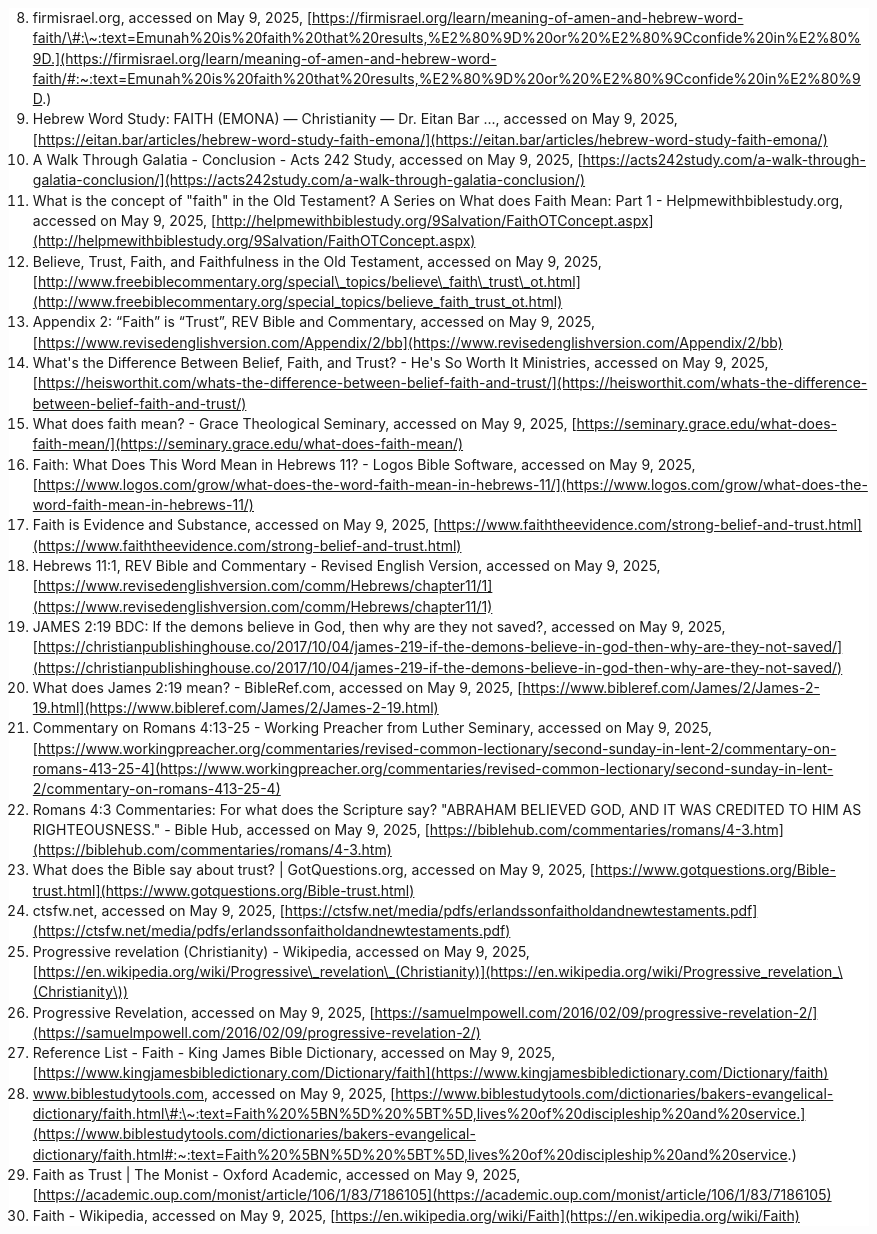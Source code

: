 8. firmisrael.org, accessed on May 9, 2025, [https://firmisrael.org/learn/meaning-of-amen-and-hebrew-word-faith/\#:\~:text=Emunah%20is%20faith%20that%20results,%E2%80%9D%20or%20%E2%80%9Cconfide%20in%E2%80%9D.](https://firmisrael.org/learn/meaning-of-amen-and-hebrew-word-faith/#:~:text=Emunah%20is%20faith%20that%20results,%E2%80%9D%20or%20%E2%80%9Cconfide%20in%E2%80%9D.)  
9. Hebrew Word Study: FAITH (EMONA) — Christianity — Dr. Eitan Bar ..., accessed on May 9, 2025, [https://eitan.bar/articles/hebrew-word-study-faith-emona/](https://eitan.bar/articles/hebrew-word-study-faith-emona/)  
10. A Walk Through Galatia \- Conclusion \- Acts 242 Study, accessed on May 9, 2025, [https://acts242study.com/a-walk-through-galatia-conclusion/](https://acts242study.com/a-walk-through-galatia-conclusion/)  
11. What is the concept of "faith" in the Old Testament? A Series on What does Faith Mean: Part 1 \- Helpmewithbiblestudy.org, accessed on May 9, 2025, [http://helpmewithbiblestudy.org/9Salvation/FaithOTConcept.aspx](http://helpmewithbiblestudy.org/9Salvation/FaithOTConcept.aspx)  
12. Believe, Trust, Faith, and Faithfulness in the Old Testament, accessed on May 9, 2025, [http://www.freebiblecommentary.org/special\_topics/believe\_faith\_trust\_ot.html](http://www.freebiblecommentary.org/special_topics/believe_faith_trust_ot.html)  
13. Appendix 2: “Faith” is “Trust”, REV Bible and Commentary, accessed on May 9, 2025, [https://www.revisedenglishversion.com/Appendix/2/bb](https://www.revisedenglishversion.com/Appendix/2/bb)  
14. What's the Difference Between Belief, Faith, and Trust? \- He's So Worth It Ministries, accessed on May 9, 2025, [https://heisworthit.com/whats-the-difference-between-belief-faith-and-trust/](https://heisworthit.com/whats-the-difference-between-belief-faith-and-trust/)  
15. What does faith mean? \- Grace Theological Seminary, accessed on May 9, 2025, [https://seminary.grace.edu/what-does-faith-mean/](https://seminary.grace.edu/what-does-faith-mean/)  
16. Faith: What Does This Word Mean in Hebrews 11? \- Logos Bible Software, accessed on May 9, 2025, [https://www.logos.com/grow/what-does-the-word-faith-mean-in-hebrews-11/](https://www.logos.com/grow/what-does-the-word-faith-mean-in-hebrews-11/)  
17. Faith is Evidence and Substance, accessed on May 9, 2025, [https://www.faiththeevidence.com/strong-belief-and-trust.html](https://www.faiththeevidence.com/strong-belief-and-trust.html)  
18. Hebrews 11:1, REV Bible and Commentary \- Revised English Version, accessed on May 9, 2025, [https://www.revisedenglishversion.com/comm/Hebrews/chapter11/1](https://www.revisedenglishversion.com/comm/Hebrews/chapter11/1)  
19. JAMES 2:19 BDC: If the demons believe in God, then why are they not saved?, accessed on May 9, 2025, [https://christianpublishinghouse.co/2017/10/04/james-219-if-the-demons-believe-in-god-then-why-are-they-not-saved/](https://christianpublishinghouse.co/2017/10/04/james-219-if-the-demons-believe-in-god-then-why-are-they-not-saved/)  
20. What does James 2:19 mean? \- BibleRef.com, accessed on May 9, 2025, [https://www.bibleref.com/James/2/James-2-19.html](https://www.bibleref.com/James/2/James-2-19.html)  
21. Commentary on Romans 4:13-25 \- Working Preacher from Luther Seminary, accessed on May 9, 2025, [https://www.workingpreacher.org/commentaries/revised-common-lectionary/second-sunday-in-lent-2/commentary-on-romans-413-25-4](https://www.workingpreacher.org/commentaries/revised-common-lectionary/second-sunday-in-lent-2/commentary-on-romans-413-25-4)  
22. Romans 4:3 Commentaries: For what does the Scripture say? "ABRAHAM BELIEVED GOD, AND IT WAS CREDITED TO HIM AS RIGHTEOUSNESS." \- Bible Hub, accessed on May 9, 2025, [https://biblehub.com/commentaries/romans/4-3.htm](https://biblehub.com/commentaries/romans/4-3.htm)  
23. What does the Bible say about trust? | GotQuestions.org, accessed on May 9, 2025, [https://www.gotquestions.org/Bible-trust.html](https://www.gotquestions.org/Bible-trust.html)  
24. ctsfw.net, accessed on May 9, 2025, [https://ctsfw.net/media/pdfs/erlandssonfaitholdandnewtestaments.pdf](https://ctsfw.net/media/pdfs/erlandssonfaitholdandnewtestaments.pdf)  
25. Progressive revelation (Christianity) \- Wikipedia, accessed on May 9, 2025, [https://en.wikipedia.org/wiki/Progressive\_revelation\_(Christianity)](https://en.wikipedia.org/wiki/Progressive_revelation_\(Christianity\))  
26. Progressive Revelation, accessed on May 9, 2025, [https://samuelmpowell.com/2016/02/09/progressive-revelation-2/](https://samuelmpowell.com/2016/02/09/progressive-revelation-2/)  
27. Reference List \- Faith \- King James Bible Dictionary, accessed on May 9, 2025, [https://www.kingjamesbibledictionary.com/Dictionary/faith](https://www.kingjamesbibledictionary.com/Dictionary/faith)  
28. www.biblestudytools.com, accessed on May 9, 2025, [https://www.biblestudytools.com/dictionaries/bakers-evangelical-dictionary/faith.html\#:\~:text=Faith%20%5BN%5D%20%5BT%5D,lives%20of%20discipleship%20and%20service.](https://www.biblestudytools.com/dictionaries/bakers-evangelical-dictionary/faith.html#:~:text=Faith%20%5BN%5D%20%5BT%5D,lives%20of%20discipleship%20and%20service.)  
29. Faith as Trust | The Monist \- Oxford Academic, accessed on May 9, 2025, [https://academic.oup.com/monist/article/106/1/83/7186105](https://academic.oup.com/monist/article/106/1/83/7186105)  
30. Faith \- Wikipedia, accessed on May 9, 2025, [https://en.wikipedia.org/wiki/Faith](https://en.wikipedia.org/wiki/Faith)  